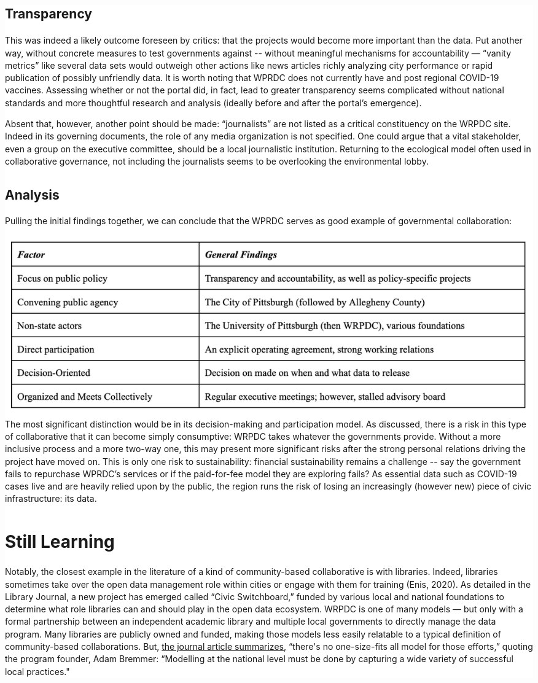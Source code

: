 ## Transparency
This was indeed a likely outcome foreseen by critics: that the projects would become more important than the data. Put another way, without concrete measures to test governments against -- without meaningful mechanisms for accountability — “vanity metrics” like several data sets would outweigh other actions like news articles richly analyzing city performance or rapid publication of possibly unfriendly data. It is worth noting that WPRDC does not currently have and post regional COVID-19 vaccines. Assessing whether or not the portal did, in fact, lead to greater transparency seems complicated without national standards and more thoughtful research and analysis (ideally before and after the portal’s emergence). 

Absent that, however, another point should be made: “journalists” are not listed as a critical constituency on the WRPDC site. Indeed in its governing documents, the role of any media organization is not specified. One could argue that a vital stakeholder, even a group on the executive committee, should be a local journalistic institution. Returning to the ecological model often used in collaborative governance, not including the journalists seems to be overlooking the environmental lobby. 

## Analysis
Pulling the initial findings together, we can conclude that the WPRDC serves as good example of governmental collaboration:

![(Regional Data Table](/img/wprdc-table.png)
The most significant distinction would be in its decision-making and participation model. As discussed, there is a risk in this type of collaborative that it can become simply consumptive: WRPDC takes whatever the governments provide. Without a more inclusive process and a more two-way one, this may present more significant risks after the strong personal relations driving the project have moved on. This is only one risk to sustainability: financial sustainability remains a challenge -- say the government fails to repurchase WPRDC’s services or if the paid-for-fee model they are exploring fails? As essential data such as COVID-19 cases live and are heavily relied upon by the public, the region runs the risk of losing an increasingly (however new) piece of civic infrastructure: its data. 

# Still Learning
Notably, the closest example in the literature of a kind of community-based collaborative is with libraries. Indeed, libraries sometimes take over the open data management role within cities or engage with them for training (Enis, 2020). As detailed in the Library Journal, a new project has emerged called “Civic Switchboard,” funded by various local and national foundations to determine what role libraries can and should play in the open data ecosystem. WRPDC is one of many models — but only with a formal partnership between an independent academic library and multiple local governments to directly manage the data program. Many libraries are publicly owned and funded, making those models less easily relatable to a typical definition of community-based collaborations. But, [the journal article summarizes](http://libproxy.usc.edu/login?url=https://www-proquest-com.libproxy2.usc.edu/trade-journals/civic-data-partnerships/docview/2331476344/se-2?accountid=14749]), “there's no one-size-fits all model for those efforts,” quoting the program founder, Adam Bremmer: “Modelling at the national level must be done by capturing a wide variety of successful local practices."
